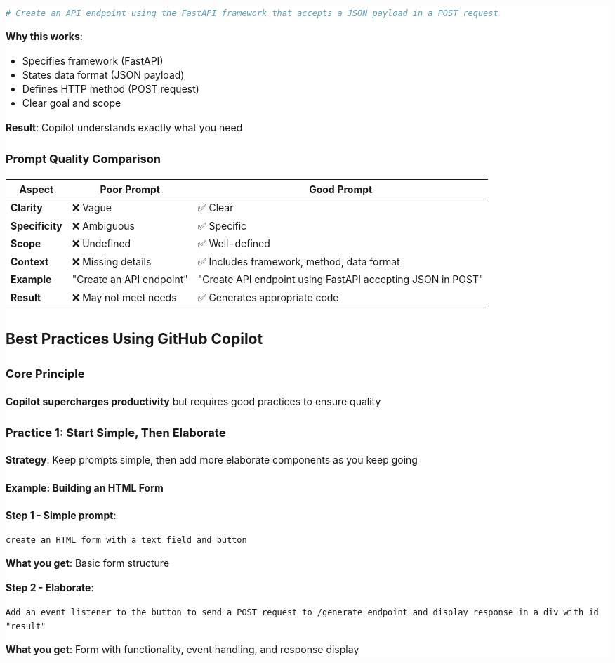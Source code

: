 ```python
# Create an API endpoint using the FastAPI framework that accepts a JSON payload in a POST request
```

**Why this works**:

- Specifies framework (FastAPI)
- States data format (JSON payload)
- Defines HTTP method (POST request)
- Clear goal and scope

**Result**: Copilot understands exactly what you need

### Prompt Quality Comparison

| Aspect          | Poor Prompt              | Good Prompt                                                |
| --------------- | ------------------------ | ---------------------------------------------------------- |
| **Clarity**     | ❌ Vague                 | ✅ Clear                                                   |
| **Specificity** | ❌ Ambiguous             | ✅ Specific                                                |
| **Scope**       | ❌ Undefined             | ✅ Well-defined                                            |
| **Context**     | ❌ Missing details       | ✅ Includes framework, method, data format                 |
| **Example**     | "Create an API endpoint" | "Create API endpoint using FastAPI accepting JSON in POST" |
| **Result**      | ❌ May not meet needs    | ✅ Generates appropriate code                              |

## Best Practices Using GitHub Copilot

### Core Principle

**Copilot supercharges productivity** but requires good practices to ensure quality

### Practice 1: Start Simple, Then Elaborate

**Strategy**: Keep prompts simple, then add more elaborate components as you keep going

#### Example: Building an HTML Form

**Step 1 - Simple prompt**:

```text
create an HTML form with a text field and button
```

**What you get**: Basic form structure

**Step 2 - Elaborate**:

```text
Add an event listener to the button to send a POST request to /generate endpoint and display response in a div with id "result"
```

**What you get**: Form with functionality, event handling, and response display
